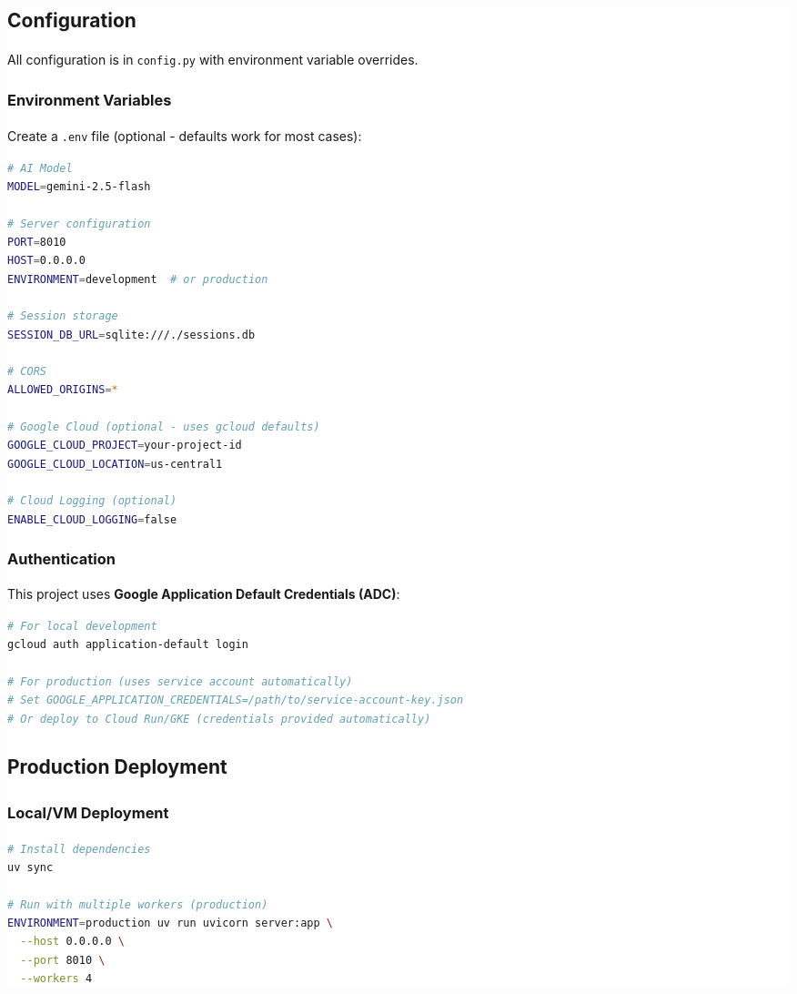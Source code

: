 ## Configuration

All configuration is in `config.py` with environment variable overrides.

### Environment Variables

Create a `.env` file (optional - defaults work for most cases):

```bash
# AI Model
MODEL=gemini-2.5-flash

# Server configuration
PORT=8010
HOST=0.0.0.0
ENVIRONMENT=development  # or production

# Session storage
SESSION_DB_URL=sqlite:///./sessions.db

# CORS
ALLOWED_ORIGINS=*

# Google Cloud (optional - uses gcloud defaults)
GOOGLE_CLOUD_PROJECT=your-project-id
GOOGLE_CLOUD_LOCATION=us-central1

# Cloud Logging (optional)
ENABLE_CLOUD_LOGGING=false
```

### Authentication

This project uses **Google Application Default Credentials (ADC)**:

```bash
# For local development
gcloud auth application-default login

# For production (uses service account automatically)
# Set GOOGLE_APPLICATION_CREDENTIALS=/path/to/service-account-key.json
# Or deploy to Cloud Run/GKE (credentials provided automatically)
```

## Production Deployment

### Local/VM Deployment

```bash
# Install dependencies
uv sync

# Run with multiple workers (production)
ENVIRONMENT=production uv run uvicorn server:app \
  --host 0.0.0.0 \
  --port 8010 \
  --workers 4
```
